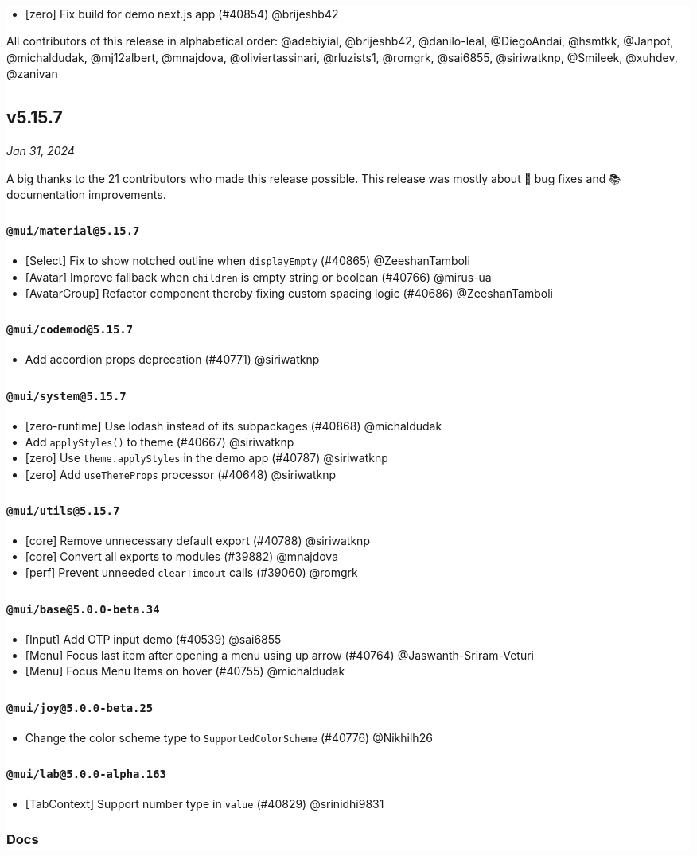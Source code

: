 - &#8203;[zero] Fix build for demo next.js app (#40854) @brijeshb42

All contributors of this release in alphabetical order: @adebiyial, @brijeshb42, @danilo-leal, @DiegoAndai, @hsmtkk, @Janpot, @michaldudak, @mj12albert, @mnajdova, @oliviertassinari, @rluzists1, @romgrk, @sai6855, @siriwatknp, @Smileek, @xuhdev, @zanivan

## v5.15.7



_Jan 31, 2024_

A big thanks to the 21 contributors who made this release possible.
This release was mostly about 🐛 bug fixes and 📚 documentation improvements.

### `@mui/material@5.15.7`

- &#8203;[Select] Fix to show notched outline when `displayEmpty` (#40865) @ZeeshanTamboli
- &#8203;[Avatar] Improve fallback when `children` is empty string or boolean (#40766) @mirus-ua
- &#8203;[AvatarGroup] Refactor component thereby fixing custom spacing logic (#40686) @ZeeshanTamboli

### `@mui/codemod@5.15.7`

- &#8203;Add accordion props deprecation (#40771) @siriwatknp

### `@mui/system@5.15.7`

- &#8203;[zero-runtime] Use lodash instead of its subpackages (#40868) @michaldudak
- &#8203;Add `applyStyles()` to theme (#40667) @siriwatknp
- &#8203;[zero] Use `theme.applyStyles` in the demo app (#40787) @siriwatknp
- &#8203;[zero] Add `useThemeProps` processor (#40648) @siriwatknp

### `@mui/utils@5.15.7`

- &#8203;[core] Remove unnecessary default export (#40788) @siriwatknp
- &#8203;[core] Convert all exports to modules (#39882) @mnajdova
- &#8203;[perf] Prevent unneeded `clearTimeout` calls (#39060) @romgrk

### `@mui/base@5.0.0-beta.34`

- &#8203;[Input] Add OTP input demo (#40539) @sai6855
- &#8203;[Menu] Focus last item after opening a menu using up arrow (#40764) @Jaswanth-Sriram-Veturi
- &#8203;[Menu] Focus Menu Items on hover (#40755) @michaldudak

### `@mui/joy@5.0.0-beta.25`

- &#8203;Change the color scheme type to `SupportedColorScheme` (#40776) @Nikhilh26

### `@mui/lab@5.0.0-alpha.163`

- &#8203;[TabContext] Support number type in `value` (#40829) @srinidhi9831

### Docs
